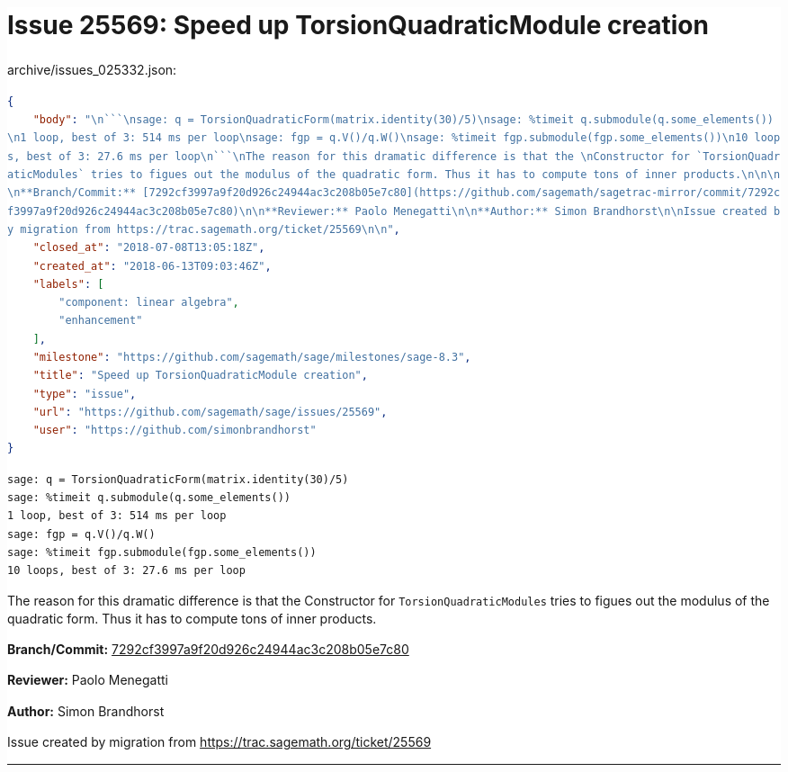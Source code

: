 # Issue 25569: Speed up TorsionQuadraticModule creation

archive/issues_025332.json:
```json
{
    "body": "\n```\nsage: q = TorsionQuadraticForm(matrix.identity(30)/5)\nsage: %timeit q.submodule(q.some_elements())\n1 loop, best of 3: 514 ms per loop\nsage: fgp = q.V()/q.W()\nsage: %timeit fgp.submodule(fgp.some_elements())\n10 loops, best of 3: 27.6 ms per loop\n```\nThe reason for this dramatic difference is that the \nConstructor for `TorsionQuadraticModules` tries to figues out the modulus of the quadratic form. Thus it has to compute tons of inner products.\n\n\n\n**Branch/Commit:** [7292cf3997a9f20d926c24944ac3c208b05e7c80](https://github.com/sagemath/sagetrac-mirror/commit/7292cf3997a9f20d926c24944ac3c208b05e7c80)\n\n**Reviewer:** Paolo Menegatti\n\n**Author:** Simon Brandhorst\n\nIssue created by migration from https://trac.sagemath.org/ticket/25569\n\n",
    "closed_at": "2018-07-08T13:05:18Z",
    "created_at": "2018-06-13T09:03:46Z",
    "labels": [
        "component: linear algebra",
        "enhancement"
    ],
    "milestone": "https://github.com/sagemath/sage/milestones/sage-8.3",
    "title": "Speed up TorsionQuadraticModule creation",
    "type": "issue",
    "url": "https://github.com/sagemath/sage/issues/25569",
    "user": "https://github.com/simonbrandhorst"
}
```

```
sage: q = TorsionQuadraticForm(matrix.identity(30)/5)
sage: %timeit q.submodule(q.some_elements())
1 loop, best of 3: 514 ms per loop
sage: fgp = q.V()/q.W()
sage: %timeit fgp.submodule(fgp.some_elements())
10 loops, best of 3: 27.6 ms per loop
```
The reason for this dramatic difference is that the 
Constructor for `TorsionQuadraticModules` tries to figues out the modulus of the quadratic form. Thus it has to compute tons of inner products.



**Branch/Commit:** [7292cf3997a9f20d926c24944ac3c208b05e7c80](https://github.com/sagemath/sagetrac-mirror/commit/7292cf3997a9f20d926c24944ac3c208b05e7c80)

**Reviewer:** Paolo Menegatti

**Author:** Simon Brandhorst

Issue created by migration from https://trac.sagemath.org/ticket/25569





---
